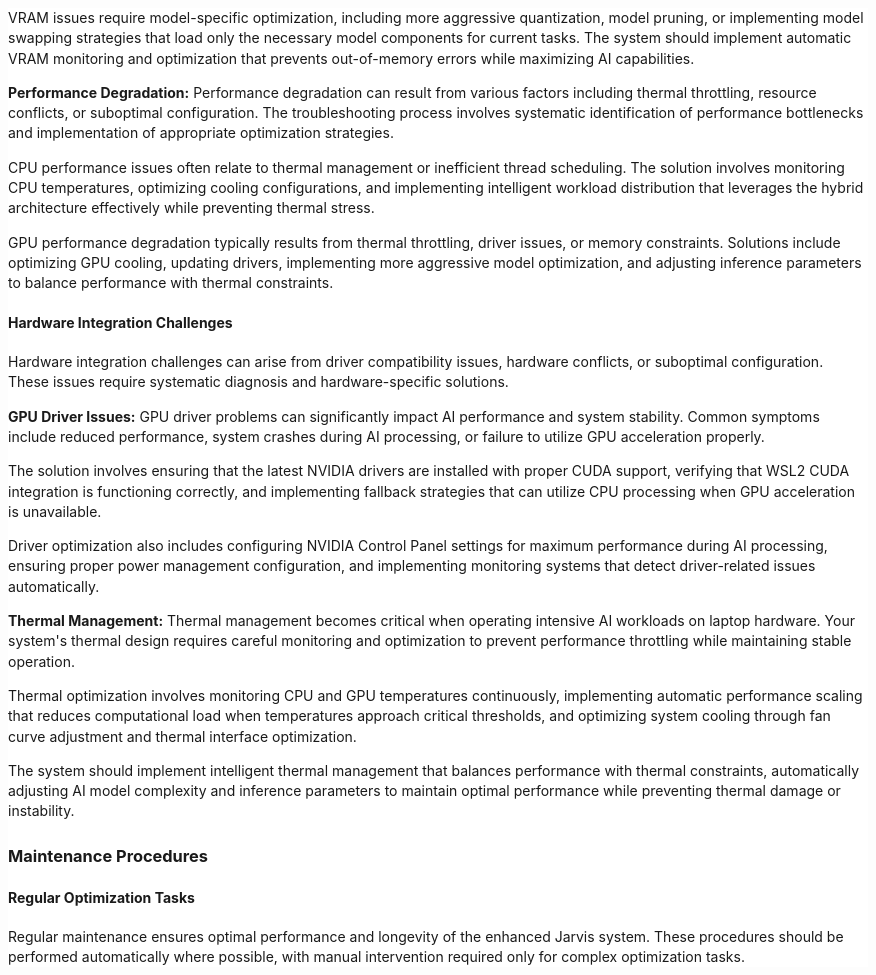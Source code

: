 VRAM issues require model-specific optimization, including more aggressive quantization, model pruning, or implementing model swapping strategies that load only the necessary model components for current tasks. The system should implement automatic VRAM monitoring and optimization that prevents out-of-memory errors while maximizing AI capabilities.

**Performance Degradation:**
Performance degradation can result from various factors including thermal throttling, resource conflicts, or suboptimal configuration. The troubleshooting process involves systematic identification of performance bottlenecks and implementation of appropriate optimization strategies.

CPU performance issues often relate to thermal management or inefficient thread scheduling. The solution involves monitoring CPU temperatures, optimizing cooling configurations, and implementing intelligent workload distribution that leverages the hybrid architecture effectively while preventing thermal stress.

GPU performance degradation typically results from thermal throttling, driver issues, or memory constraints. Solutions include optimizing GPU cooling, updating drivers, implementing more aggressive model optimization, and adjusting inference parameters to balance performance with thermal constraints.

#### Hardware Integration Challenges

Hardware integration challenges can arise from driver compatibility issues, hardware conflicts, or suboptimal configuration. These issues require systematic diagnosis and hardware-specific solutions.

**GPU Driver Issues:**
GPU driver problems can significantly impact AI performance and system stability. Common symptoms include reduced performance, system crashes during AI processing, or failure to utilize GPU acceleration properly.

The solution involves ensuring that the latest NVIDIA drivers are installed with proper CUDA support, verifying that WSL2 CUDA integration is functioning correctly, and implementing fallback strategies that can utilize CPU processing when GPU acceleration is unavailable.

Driver optimization also includes configuring NVIDIA Control Panel settings for maximum performance during AI processing, ensuring proper power management configuration, and implementing monitoring systems that detect driver-related issues automatically.

**Thermal Management:**
Thermal management becomes critical when operating intensive AI workloads on laptop hardware. Your system's thermal design requires careful monitoring and optimization to prevent performance throttling while maintaining stable operation.

Thermal optimization involves monitoring CPU and GPU temperatures continuously, implementing automatic performance scaling that reduces computational load when temperatures approach critical thresholds, and optimizing system cooling through fan curve adjustment and thermal interface optimization.

The system should implement intelligent thermal management that balances performance with thermal constraints, automatically adjusting AI model complexity and inference parameters to maintain optimal performance while preventing thermal damage or instability.

### Maintenance Procedures

#### Regular Optimization Tasks

Regular maintenance ensures optimal performance and longevity of the enhanced Jarvis system. These procedures should be performed automatically where possible, with manual intervention required only for complex optimization tasks.
